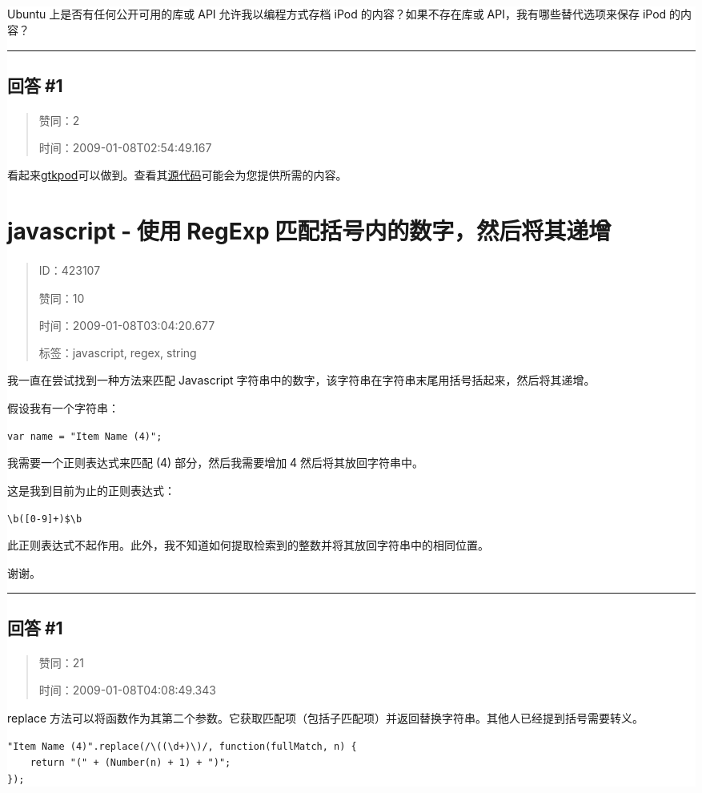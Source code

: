 Ubuntu 上是否有任何公开可用的库或 API 允许我以编程方式存档 iPod 的内容？如果不存在库或 API，我有哪些替代选项来保存 iPod 的内容？

* * *

## 回答 #1

> 赞同：2
> 
> 时间：2009-01-08T02:54:49.167

看起来[gtkpod](http://www.gtkpod.org/about.html)可以做到。查看其[源代码](http://sourceforge.net/svn/?group_id=67873)可能会为您提供所需的内容。

# javascript - 使用 RegExp 匹配括号内的数字，然后将其递增

> ID：423107
> 
> 赞同：10
> 
> 时间：2009-01-08T03:04:20.677
> 
> 标签：javascript, regex, string

我一直在尝试找到一种方法来匹配 Javascript 字符串中的数字，该字符串在字符串末尾用括号括起来，然后将其递增。

假设我有一个字符串：

```
var name = "Item Name (4)"; 
```

我需要一个正则表达式来匹配 (4) 部分，然后我需要增加 4 然后将其放回字符串中。

这是我到目前为止的正则表达式：

```
\b([0-9]+)$\b 
```

此正则表达式不起作用。此外，我不知道如何提取检索到的整数并将其放回字符串中的相同位置。

谢谢。

* * *

## 回答 #1

> 赞同：21
> 
> 时间：2009-01-08T04:08:49.343

replace 方法可以将函数作为其第二个参数。它获取匹配项（包括子匹配项）并返回替换字符串。其他人已经提到括号需要转义。

```
"Item Name (4)".replace(/\((\d+)\)/, function(fullMatch, n) {
    return "(" + (Number(n) + 1) + ")";
}); 
```
